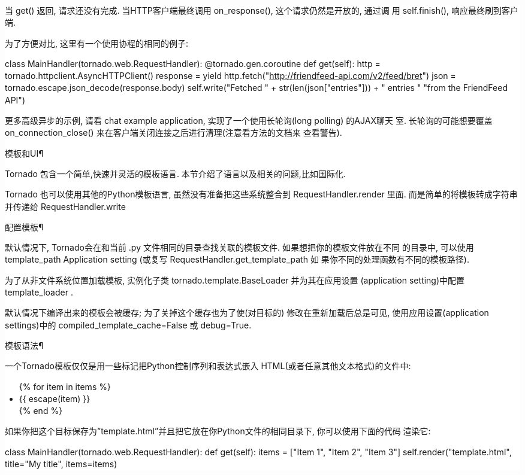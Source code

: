 当 get() 返回, 请求还没有完成. 当HTTP客户端最终调用 on_response(), 这个请求仍然是开放的, 通过调
用 self.finish(), 响应最终刷到客户端.

为了方便对比, 这里有一个使用协程的相同的例子:

class MainHandler(tornado.web.RequestHandler):
    @tornado.gen.coroutine
    def get(self):
        http = tornado.httpclient.AsyncHTTPClient()
        response = yield http.fetch("http://friendfeed-api.com/v2/feed/bret")
        json = tornado.escape.json_decode(response.body)
        self.write("Fetched " + str(len(json["entries"])) + " entries "
                   "from the FriendFeed API")

更多高级异步的示例, 请看 chat example application, 实现了一个使用长轮询(long polling) 的AJAX聊天
室. 长轮询的可能想要覆盖 on_connection_close() 来在客户端关闭连接之后进行清理(注意看方法的文档来
查看警告).

模板和UI¶

Tornado 包含一个简单,快速并灵活的模板语言. 本节介绍了语言以及相关的问题,比如国际化.

Tornado 也可以使用其他的Python模板语言, 虽然没有准备把这些系统整合到 RequestHandler.render 里面.
而是简单的将模板转成字符串并传递给 RequestHandler.write

配置模板¶

默认情况下, Tornado会在和当前 .py 文件相同的目录查找关联的模板文件. 如果想把你的模板文件放在不同
的目录中, 可以使用 template_path Application setting (或复写 RequestHandler.get_template_path 如
果你不同的处理函数有不同的模板路径).

为了从非文件系统位置加载模板, 实例化子类 tornado.template.BaseLoader 并为其在应用设置
(application setting)中配置 template_loader .

默认情况下编译出来的模板会被缓存; 为了关掉这个缓存也为了使(对目标的) 修改在重新加载后总是可见,
使用应用设置(application settings)中的 compiled_template_cache=False 或 debug=True.

模板语法¶

一个Tornado模板仅仅是用一些标记把Python控制序列和表达式嵌入 HTML(或者任意其他文本格式)的文件中:

<html>
   <head>
      <title>{{ title }}</title>
   </head>
   <body>
     <ul>
       {% for item in items %}
         <li>{{ escape(item) }}</li>
       {% end %}
     </ul>
   </body>
 </html>

如果你把这个目标保存为”template.html”并且把它放在你Python文件的相同目录下, 你可以使用下面的代码
渲染它:

class MainHandler(tornado.web.RequestHandler):
    def get(self):
        items = ["Item 1", "Item 2", "Item 3"]
        self.render("template.html", title="My title", items=items)
